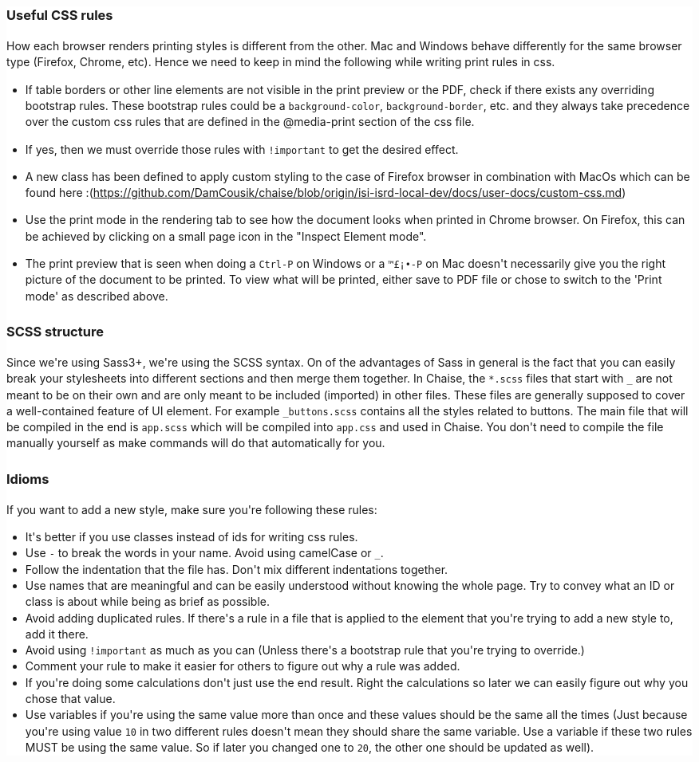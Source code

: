 ### Useful CSS rules
How each browser renders printing styles is different from the other. Mac and Windows behave differently for the same browser type (Firefox, Chrome, etc). Hence we need to keep in mind the following while writing print rules in css.

  - If table borders or other line elements are not visible in the print preview or the PDF, check if there exists any overriding
    bootstrap rules. These bootstrap rules could be a `background-color`, `background-border`, etc. and they always take precedence over the custom css rules that are defined in the @media-print section of the css file.

  - If yes, then we must override those rules with `!important` to get the desired effect.

  - A new class has been defined to apply custom styling to the case of Firefox browser in combination with MacOs which can be found here
    :(https://github.com/DamCousik/chaise/blob/origin/isi-isrd-local-dev/docs/user-docs/custom-css.md)

  - Use the print mode in the rendering tab to see how the document looks when printed in Chrome browser. On Firefox, this can be achieved
    by clicking on a small page icon in the "Inspect Element mode".

  - The print preview that is seen when doing a `Ctrl-P` on Windows or a `™£¡•-P` on Mac doesn't necessarily give you the right picture of
    the document to be printed. To view what will be printed, either save to PDF file or chose to switch to the 'Print mode' as described above.

### SCSS structure

Since we're using Sass3+, we're using the SCSS syntax. On of the advantages of Sass in general is the fact that you can easily break your stylesheets into different sections and then merge them together. In Chaise, the `*.scss` files that start with `_` are not meant to be on their own and are only meant to be included (imported) in other files. These files are generally supposed to cover a well-contained feature of UI element. For example `_buttons.scss` contains all the styles related to buttons. The main file that will be compiled in the end is `app.scss` which will be compiled into `app.css` and used in Chaise. You don't need to compile the file manually yourself as make commands will do that automatically for you.

### Idioms

If you want to add a new style, make sure you're following these rules:

- It's better if you use classes instead of ids for writing css rules.
- Use `-` to break the words in your name. Avoid using camelCase or `_`.
- Follow the indentation that the file has. Don't mix different indentations together.
- Use names that are meaningful and can be easily understood without knowing the whole page. Try to convey what an ID or class is about while being as brief as possible.
- Avoid adding duplicated rules. If there's a rule in a file that is applied to the element that you're trying to add a new style to, add it there.
- Avoid using `!important` as much as you can (Unless there's a bootstrap rule that you're trying to override.)
- Comment your rule to make it easier for others to figure out why a rule was added.
- If you're doing some calculations don't just use the end result. Right the calculations so later we can easily figure out why you chose that value.
- Use variables if you're using the same value more than once and these values should be the same all the times (Just because you're using value `10` in two different rules doesn't mean they should share the same variable. Use a variable if these two rules MUST be using the same value. So if later you changed one to `20`, the other one should be updated as well).
